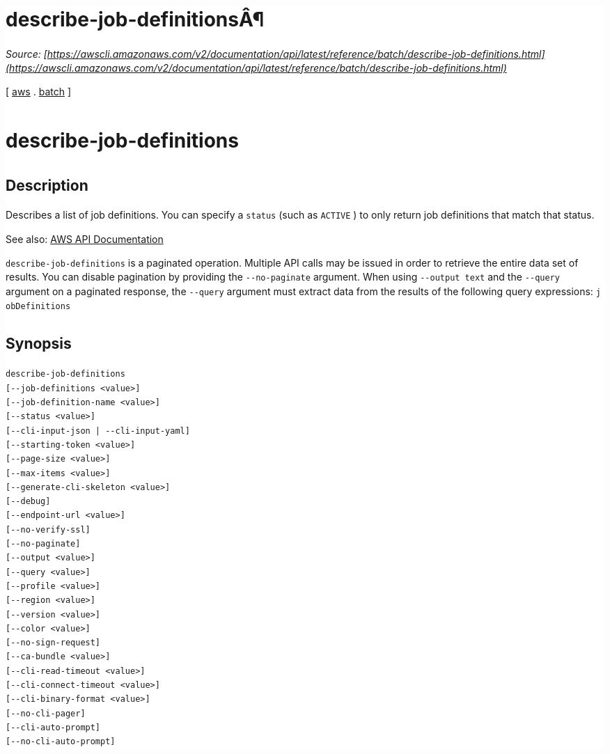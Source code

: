 # describe-job-definitionsÂ¶

*Source: [https://awscli.amazonaws.com/v2/documentation/api/latest/reference/batch/describe-job-definitions.html](https://awscli.amazonaws.com/v2/documentation/api/latest/reference/batch/describe-job-definitions.html)*

[ [aws](https://awscli.amazonaws.com/v2/documentation/api/latest/reference/index.html#cli-aws) . [batch](https://awscli.amazonaws.com/v2/documentation/api/latest/reference/batch/index.html#cli-aws-batch) ]

# describe-job-definitions

## Description

Describes a list of job definitions. You can specify a `status` (such as `ACTIVE` ) to only return job definitions that match that status.

See also: [AWS API Documentation](https://docs.aws.amazon.com/goto/WebAPI/batch-2016-08-10/DescribeJobDefinitions)

`describe-job-definitions` is a paginated operation. Multiple API calls may be issued in order to retrieve the entire data set of results. You can disable pagination by providing the `--no-paginate` argument.
When using `--output text` and the `--query` argument on a paginated response, the `--query` argument must extract data from the results of the following query expressions: `jobDefinitions`

## Synopsis

```
describe-job-definitions
[--job-definitions <value>]
[--job-definition-name <value>]
[--status <value>]
[--cli-input-json | --cli-input-yaml]
[--starting-token <value>]
[--page-size <value>]
[--max-items <value>]
[--generate-cli-skeleton <value>]
[--debug]
[--endpoint-url <value>]
[--no-verify-ssl]
[--no-paginate]
[--output <value>]
[--query <value>]
[--profile <value>]
[--region <value>]
[--version <value>]
[--color <value>]
[--no-sign-request]
[--ca-bundle <value>]
[--cli-read-timeout <value>]
[--cli-connect-timeout <value>]
[--cli-binary-format <value>]
[--no-cli-pager]
[--cli-auto-prompt]
[--no-cli-auto-prompt]
```
